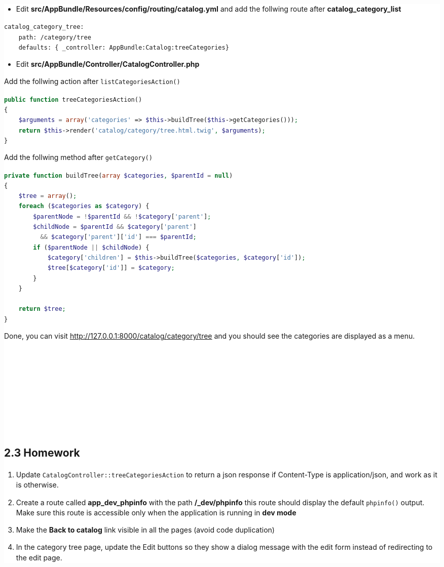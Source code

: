 - Edit **src/AppBundle/Resources/config/routing/catalog.yml** and add the follwing route after **catalog_category_list**

````
catalog_category_tree:
    path: /category/tree
    defaults: { _controller: AppBundle:Catalog:treeCategories}
````

- Edit **src/AppBundle/Controller/CatalogController.php**

Add the follwing action after `listCategoriesAction()`

````php
public function treeCategoriesAction()
{
    $arguments = array('categories' => $this->buildTree($this->getCategories()));
    return $this->render('catalog/category/tree.html.twig', $arguments);
}
````

Add the follwing method after `getCategory()`

````php
private function buildTree(array $categories, $parentId = null)
{
    $tree = array();
    foreach ($categories as $category) {
        $parentNode = !$parentId && !$category['parent'];
        $childNode = $parentId && $category['parent']
          && $category['parent']['id'] === $parentId;
        if ($parentNode || $childNode) {
            $category['children'] = $this->buildTree($categories, $category['id']);
            $tree[$category['id']] = $category;
        }
    }

    return $tree;
}
````

Done, you can visit http://127.0.0.1:8000/catalog/category/tree and you should see the categories are displayed as a menu.

<br/><br/><br/><br/><br/><br/><br/><br/>

## 2.3 Homework

1. Update `CatalogController::treeCategoriesAction` to return a json response if Content-Type is application/json, and work as it is otherwise.

2. Create a route called **app_dev_phpinfo** with the path **/_dev/phpinfo** this route should display the default `phpinfo()` output. Make sure this route is accessible only when the application is running in **dev mode**

3. Make the **Back to catalog** link visible in all the pages (avoid code duplication)

4. In the category tree page, update the Edit buttons so they show a dialog message with the edit form instead of redirecting to the edit page.
